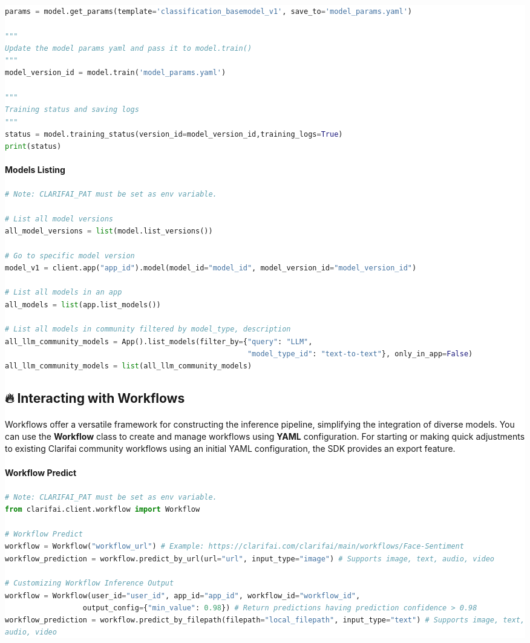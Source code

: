 ```python
params = model.get_params(template='classification_basemodel_v1', save_to='model_params.yaml')

"""
Update the model params yaml and pass it to model.train()
"""
model_version_id = model.train('model_params.yaml')

"""
Training status and saving logs
"""
status = model.training_status(version_id=model_version_id,training_logs=True)
print(status)
```

#### Models Listing
```python
# Note: CLARIFAI_PAT must be set as env variable.

# List all model versions
all_model_versions = list(model.list_versions())

# Go to specific model version
model_v1 = client.app("app_id").model(model_id="model_id", model_version_id="model_version_id")

# List all models in an app
all_models = list(app.list_models())

# List all models in community filtered by model_type, description
all_llm_community_models = App().list_models(filter_by={"query": "LLM",
                                                        "model_type_id": "text-to-text"}, only_in_app=False)
all_llm_community_models = list(all_llm_community_models)
```


## :fire: Interacting with Workflows

Workflows offer a versatile framework for constructing the inference pipeline, simplifying the integration of diverse models. You can use the **Workflow** class to create and manage workflows using **YAML** configuration.
For starting or making quick adjustments to existing Clarifai community workflows using an initial YAML configuration, the SDK provides an export feature.

#### Workflow Predict
```python
# Note: CLARIFAI_PAT must be set as env variable.
from clarifai.client.workflow import Workflow

# Workflow Predict
workflow = Workflow("workflow_url") # Example: https://clarifai.com/clarifai/main/workflows/Face-Sentiment
workflow_prediction = workflow.predict_by_url(url="url", input_type="image") # Supports image, text, audio, video

# Customizing Workflow Inference Output
workflow = Workflow(user_id="user_id", app_id="app_id", workflow_id="workflow_id",
                  output_config={"min_value": 0.98}) # Return predictions having prediction confidence > 0.98
workflow_prediction = workflow.predict_by_filepath(filepath="local_filepath", input_type="text") # Supports image, text, audio, video
```
